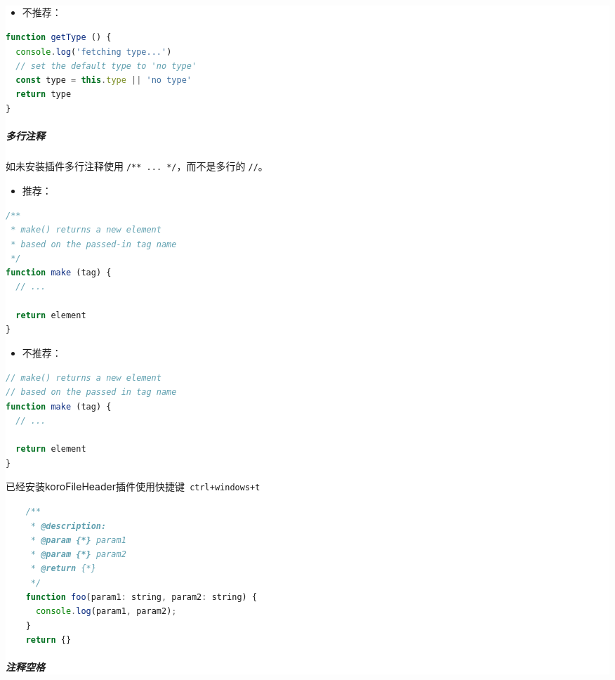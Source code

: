 - 不推荐：

```javascript
function getType () {  
  console.log('fetching type...')
  // set the default type to 'no type'
  const type = this.type || 'no type'
  return type
}
```

##### 多行注释

如未安装插件多行注释使用 `/** ... */`，而不是多行的 `//`。

- 推荐：

```javascript
/**
 * make() returns a new element
 * based on the passed-in tag name
 */
function make (tag) {
  // ...

  return element
}
```

- 不推荐：

```javascript
// make() returns a new element
// based on the passed in tag name
function make (tag) {
  // ...

  return element
}
```

已经安装koroFileHeader插件使用快捷键` ctrl+windows+t`

```JavaScript
	/**
     * @description: 
     * @param {*} param1
     * @param {*} param2
     * @return {*}
     */    
    function foo(param1: string, param2: string) {
      console.log(param1, param2);
    }
    return {}
```

##### 注释空格
